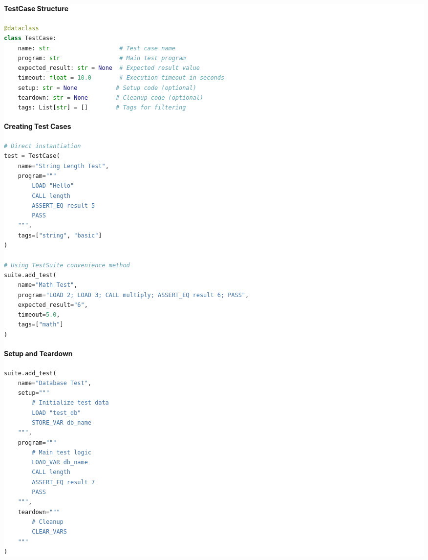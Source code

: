 #### TestCase Structure

```python
@dataclass
class TestCase:
    name: str                    # Test case name
    program: str                 # Main test program
    expected_result: str = None  # Expected result value
    timeout: float = 10.0        # Execution timeout in seconds
    setup: str = None           # Setup code (optional)
    teardown: str = None        # Cleanup code (optional)
    tags: List[str] = []        # Tags for filtering
```

#### Creating Test Cases

```python
# Direct instantiation
test = TestCase(
    name="String Length Test",
    program="""
        LOAD "Hello"
        CALL length
        ASSERT_EQ result 5
        PASS
    """,
    tags=["string", "basic"]
)

# Using TestSuite convenience method
suite.add_test(
    name="Math Test",
    program="LOAD 2; LOAD 3; CALL multiply; ASSERT_EQ result 6; PASS",
    expected_result="6",
    timeout=5.0,
    tags=["math"]
)
```

#### Setup and Teardown

```python
suite.add_test(
    name="Database Test",
    setup="""
        # Initialize test data
        LOAD "test_db"
        STORE_VAR db_name
    """,
    program="""
        # Main test logic
        LOAD_VAR db_name
        CALL length
        ASSERT_EQ result 7
        PASS
    """,
    teardown="""
        # Cleanup
        CLEAR_VARS
    """
)
```
